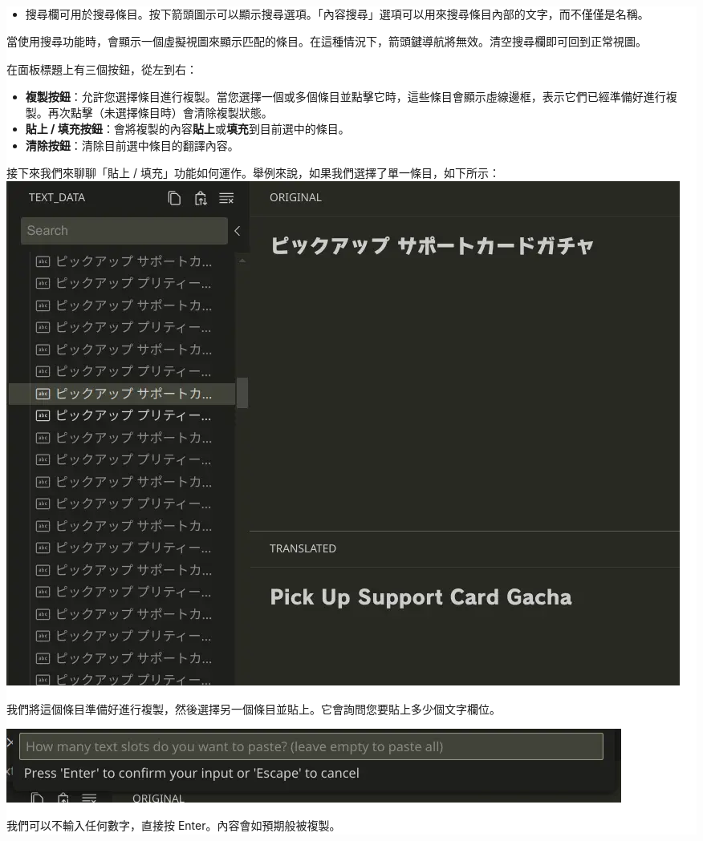 - 搜尋欄可用於搜尋條目。按下箭頭圖示可以顯示搜尋選項。「內容搜尋」選項可以用來搜尋條目內部的文字，而不僅僅是名稱。

當使用搜尋功能時，會顯示一個虛擬視圖來顯示匹配的條目。在這種情況下，箭頭鍵導航將無效。清空搜尋欄即可回到正常視圖。

在面板標題上有三個按鈕，從左到右：
- **複製按鈕**：允許您選擇條目進行複製。當您選擇一個或多個條目並點擊它時，這些條目會顯示虛線邊框，表示它們已經準備好進行複製。再次點擊（未選擇條目時）會清除複製狀態。
- **貼上 / 填充按鈕**：會將複製的內容**貼上**或**填充**到目前選中的條目。
- **清除按鈕**：清除目前選中條目的翻譯內容。

接下來我們來聊聊「貼上 / 填充」功能如何運作。舉例來說，如果我們選擇了單一條目，如下所示：
![An entry with its translated content](/assets/translation-guide/using-zokuzoku/14.webp)

我們將這個條目準備好進行複製，然後選擇另一個條目並貼上。它會詢問您要貼上多少個文字欄位。

![Paste input prompt](/assets/translation-guide/using-zokuzoku/15.webp)

我們可以不輸入任何數字，直接按 Enter。內容會如預期般被複製。
